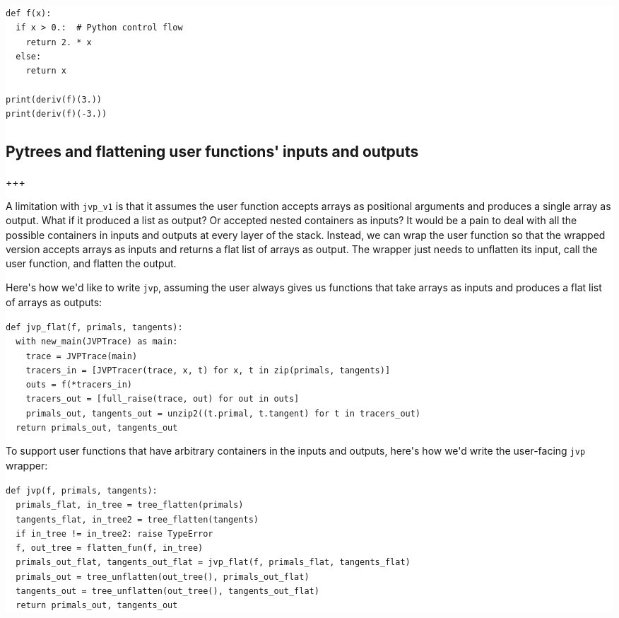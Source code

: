 ```{code-cell} ipython3
def f(x):
  if x > 0.:  # Python control flow
    return 2. * x
  else:
    return x

print(deriv(f)(3.))
print(deriv(f)(-3.))
```

## Pytrees and flattening user functions' inputs and outputs

+++

A limitation with `jvp_v1` is that it assumes the user function accepts arrays
as positional arguments and produces a single array as output. What if it
produced a list as output? Or accepted nested containers as inputs? It would
be a pain to deal with all the possible containers in inputs and outputs at
every layer of the stack. Instead, we can wrap the user function so that the
wrapped version accepts arrays as inputs and returns a flat list of arrays as
output. The wrapper just needs to unflatten its input, call the user function,
and flatten the output.

Here's how we'd like to write `jvp`, assuming the user always gives us
functions that take arrays as inputs and produces a flat list of arrays as
outputs:

```{code-cell} ipython3
def jvp_flat(f, primals, tangents):
  with new_main(JVPTrace) as main:
    trace = JVPTrace(main)
    tracers_in = [JVPTracer(trace, x, t) for x, t in zip(primals, tangents)]
    outs = f(*tracers_in)
    tracers_out = [full_raise(trace, out) for out in outs]
    primals_out, tangents_out = unzip2((t.primal, t.tangent) for t in tracers_out)
  return primals_out, tangents_out
```

To support user functions that have arbitrary containers in the inputs and
outputs, here's how we'd write the user-facing `jvp` wrapper:

```{code-cell} ipython3
def jvp(f, primals, tangents):
  primals_flat, in_tree = tree_flatten(primals)
  tangents_flat, in_tree2 = tree_flatten(tangents)
  if in_tree != in_tree2: raise TypeError
  f, out_tree = flatten_fun(f, in_tree)
  primals_out_flat, tangents_out_flat = jvp_flat(f, primals_flat, tangents_flat)
  primals_out = tree_unflatten(out_tree(), primals_out_flat)
  tangents_out = tree_unflatten(out_tree(), tangents_out_flat)
  return primals_out, tangents_out
```

